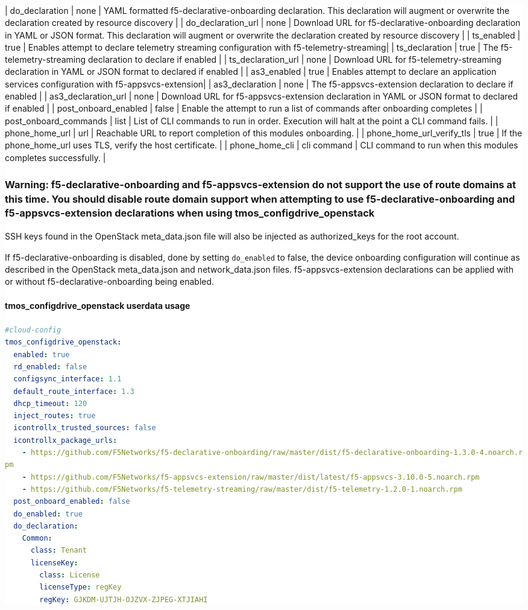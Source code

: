 | do_declaration | none |  YAML formatted f5-declarative-onboarding declaration. This declaration will augment or overwrite the declaration created by resource discovery |
| do_declaration_url | none | Download URL for f5-declarative-onboarding declaration in YAML or JSON format. This declaration will augment or overwrite the declaration created by resource discovery |
| ts_enabled | true | Enables attempt to declare telemetry streaming configuration with f5-telemetry-streaming|
| ts_declaration | true | The f5-telemetry-streaming declaration to declare if enabled |
| ts_declaration_url | none | Download URL for f5-telemetry-streaming declaration in YAML or JSON format to declared if enabled |
| as3_enabled | true | Enables attempt to declare an application services configuration with f5-appsvcs-extension|
| as3_declaration | none | The f5-appsvcs-extension declaration to declare if enabled |
| as3_declaration_url | none | Download URL for f5-appsvcs-extension declaration in YAML or JSON format to declared if enabled |
| post_onboard_enabled | false | Enable the attempt to run a list of commands after onboarding completes |
| post_onboard_commands | list | List of CLI commands to run in order. Execution will halt at the point a CLI command fails. |
| phone_home_url | url | Reachable URL to report completion of this modules onboarding. |
| phone_home_url_verify_tls | true | If the phone_home_url uses TLS, verify the host certificate. |
| phone_home_cli | cli command | CLI command to run when this modules completes successfully. |

### Warning: f5-declarative-onboarding and f5-appsvcs-extension do not support the use of route domains at this time. You should disable route domain support when attempting to use f5-declarative-onboarding and f5-appsvcs-extension declarations when using tmos_configdrive_openstack

SSH keys found in the OpenStack meta_data.json file will also be injected as authorized_keys for the root account.

If f5-declarative-onboarding is disabled, done by setting `do_enabled` to false, the device onboarding configuration will continue as described in the OpenStack meta_data.json and network_data.json files. f5-appsvcs-extension declarations can be applied with or without f5-declarative-onboarding being enabled.

#### tmos_configdrive_openstack userdata usage

```yaml
#cloud-config
tmos_configdrive_openstack:
  enabled: true
  rd_enabled: false
  configsync_interface: 1.1
  default_route_interface: 1.3
  dhcp_timeout: 120
  inject_routes: true
  icontrollx_trusted_sources: false
  icontrollx_package_urls:
    - https://github.com/F5Networks/f5-declarative-onboarding/raw/master/dist/f5-declarative-onboarding-1.3.0-4.noarch.rpm
    - https://github.com/F5Networks/f5-appsvcs-extension/raw/master/dist/latest/f5-appsvcs-3.10.0-5.noarch.rpm
    - https://github.com/F5Networks/f5-telemetry-streaming/raw/master/dist/f5-telemetry-1.2.0-1.noarch.rpm
  post_onboard_enabled: false
  do_enabled: true
  do_declaration:
    Common:
      class: Tenant
      licenseKey:
        class: License
        licenseType: regKey
        regKey: GJKDM-UJTJH-OJZVX-ZJPEG-XTJIAHI
```